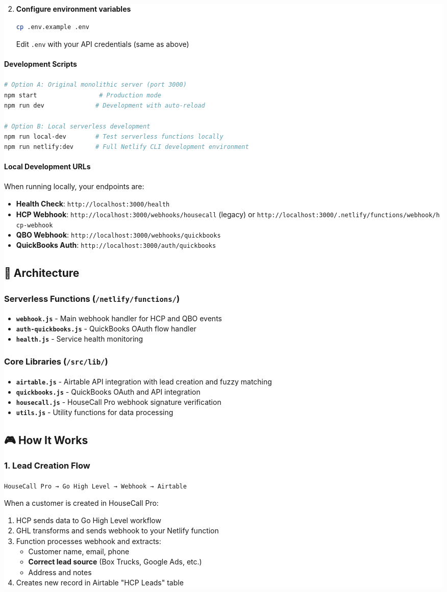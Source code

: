 2. **Configure environment variables**
   ```bash
   cp .env.example .env
   ```
   
   Edit `.env` with your API credentials (same as above)

#### Development Scripts

```bash
# Option A: Original monolithic server (port 3000)
npm start                 # Production mode
npm run dev              # Development with auto-reload

# Option B: Local serverless development
npm run local-dev        # Test serverless functions locally
npm run netlify:dev      # Full Netlify CLI development environment
```

#### Local Development URLs

When running locally, your endpoints are:
- **Health Check**: `http://localhost:3000/health`
- **HCP Webhook**: `http://localhost:3000/webhooks/housecall` (legacy) or `http://localhost:3000/.netlify/functions/webhook/hcp-webhook`
- **QBO Webhook**: `http://localhost:3000/webhooks/quickbooks`
- **QuickBooks Auth**: `http://localhost:3000/auth/quickbooks`

## 🔧 Architecture

### Serverless Functions (`/netlify/functions/`)
- **`webhook.js`** - Main webhook handler for HCP and QBO events
- **`auth-quickbooks.js`** - QuickBooks OAuth flow handler  
- **`health.js`** - Service health monitoring

### Core Libraries (`/src/lib/`)
- **`airtable.js`** - Airtable API integration with lead creation and fuzzy matching
- **`quickbooks.js`** - QuickBooks OAuth and API integration
- **`housecall.js`** - HouseCall Pro webhook signature verification
- **`utils.js`** - Utility functions for data processing

## 🎮 How It Works

### 1. Lead Creation Flow
```
HouseCall Pro → Go High Level → Webhook → Airtable
```

When a customer is created in HouseCall Pro:
1. HCP sends data to Go High Level workflow
2. GHL transforms and sends webhook to your Netlify function
3. Function processes webhook and extracts:
   - Customer name, email, phone
   - **Correct lead source** (Box Trucks, Google Ads, etc.)
   - Address and notes
4. Creates new record in Airtable "HCP Leads" table
